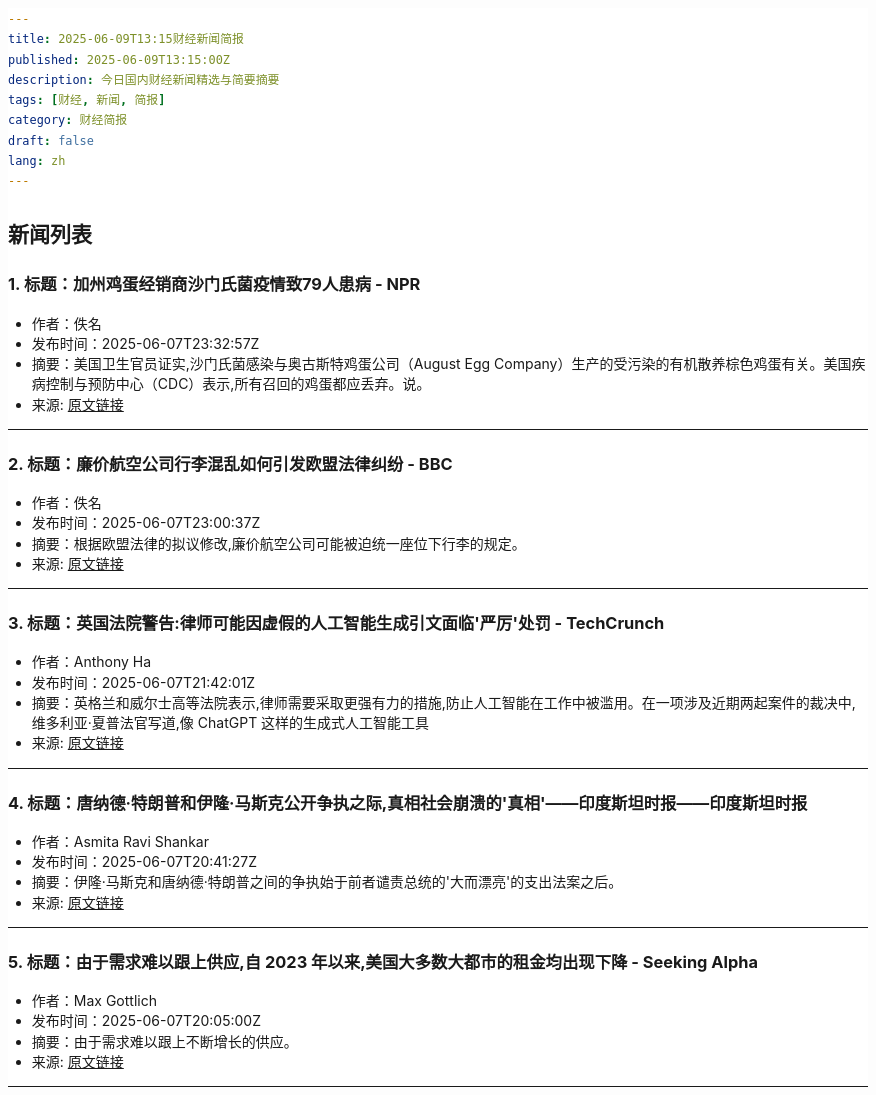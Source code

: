 ```yaml
---
title: 2025-06-09T13:15财经新闻简报
published: 2025-06-09T13:15:00Z
description: 今日国内财经新闻精选与简要摘要
tags: [财经, 新闻, 简报]
category: 财经简报
draft: false
lang: zh
---
```


## 新闻列表

### 1. 标题：加州鸡蛋经销商沙门氏菌疫情致79人患病 - NPR
- 作者：佚名
- 发布时间：2025-06-07T23:32:57Z
- 摘要：美国卫生官员证实,沙门氏菌感染与奥古斯特鸡蛋公司（August Egg Company）生产的受污染的有机散养棕色鸡蛋有关。美国疾病控制与预防中心（CDC）表示,所有召回的鸡蛋都应丢弃。说。
- 来源: [原文链接](https://www.npr.org/2025/06/07/nx-s1-5426614/salmonella-outbreak-california-eggs)

---

### 2. 标题：廉价航空公司行李混乱如何引发欧盟法律纠纷 - BBC
- 作者：佚名
- 发布时间：2025-06-07T23:00:37Z
- 摘要：根据欧盟法律的拟议修改,廉价航空公司可能被迫统一座位下行李的规定。
- 来源: [原文链接](https://www.bbc.com/news/articles/cz70ny09x07o)

---

### 3. 标题：英国法院警告:律师可能因虚假的人工智能生成引文面临'严厉'处罚 - TechCrunch
- 作者：Anthony Ha
- 发布时间：2025-06-07T21:42:01Z
- 摘要：英格兰和威尔士高等法院表示,律师需要采取更强有力的措施,防止人工智能在工作中被滥用。在一项涉及近期两起案件的裁决中,维多利亚·夏普法官写道,像 ChatGPT 这样的生成式人工智能工具
- 来源: [原文链接](https://techcrunch.com/2025/06/07/lawyers-could-face-severe-penalties-for-fake-ai-generated-citations-uk-court-warns/)

---

### 4. 标题：唐纳德·特朗普和伊隆·马斯克公开争执之际,真相社会崩溃的'真相'——印度斯坦时报——印度斯坦时报
- 作者：Asmita Ravi Shankar
- 发布时间：2025-06-07T20:41:27Z
- 摘要：伊隆·马斯克和唐纳德·特朗普之间的争执始于前者谴责总统的'大而漂亮'的支出法案之后。 
- 来源: [原文链接](https://www.hindustantimes.com/world-news/us-news/amid-donald-trump-elon-musk-public-feud-a-truth-from-the-crash-of-truth-social-101749327864898.html)

---

### 5. 标题：由于需求难以跟上供应,自 2023 年以来,美国大多数大都市的租金均出现下降 - Seeking Alpha
- 作者：Max Gottlich
- 发布时间：2025-06-07T20:05:00Z
- 摘要：由于需求难以跟上不断增长的供应。
- 来源: [原文链接](https://seekingalpha.com/news/4455878-rents-fall-in-most-us-metros-since-2023-as-demand-struggles-to-keep-up-with-supply)

---